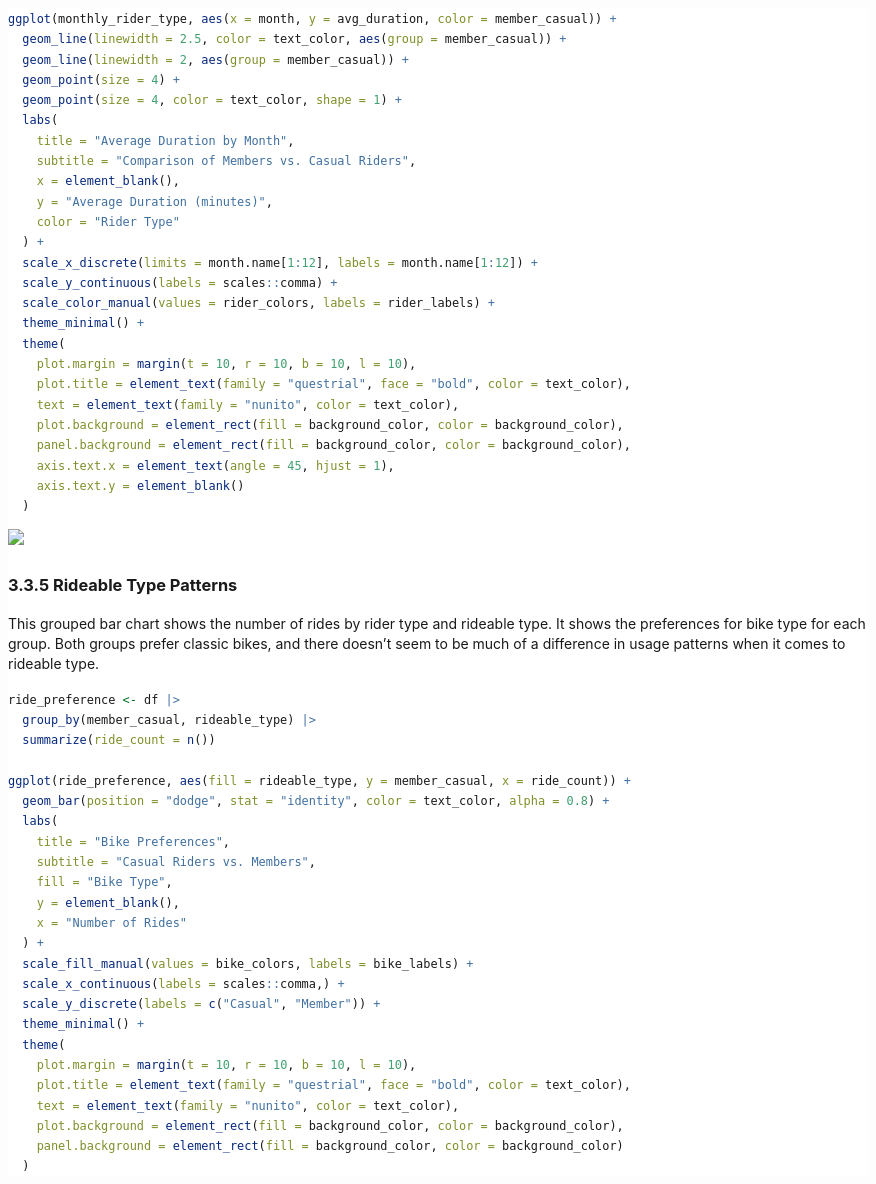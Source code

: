 ``` r
ggplot(monthly_rider_type, aes(x = month, y = avg_duration, color = member_casual)) +
  geom_line(linewidth = 2.5, color = text_color, aes(group = member_casual)) +
  geom_line(linewidth = 2, aes(group = member_casual)) +
  geom_point(size = 4) +
  geom_point(size = 4, color = text_color, shape = 1) +
  labs(
    title = "Average Duration by Month",
    subtitle = "Comparison of Members vs. Casual Riders",
    x = element_blank(),
    y = "Average Duration (minutes)",
    color = "Rider Type"
  ) +
  scale_x_discrete(limits = month.name[1:12], labels = month.name[1:12]) +
  scale_y_continuous(labels = scales::comma) +
  scale_color_manual(values = rider_colors, labels = rider_labels) +
  theme_minimal() +  
  theme(
    plot.margin = margin(t = 10, r = 10, b = 10, l = 10),
    plot.title = element_text(family = "questrial", face = "bold", color = text_color),
    text = element_text(family = "nunito", color = text_color),
    plot.background = element_rect(fill = background_color, color = background_color),
    panel.background = element_rect(fill = background_color, color = background_color),
    axis.text.x = element_text(angle = 45, hjust = 1),
    axis.text.y = element_blank()
  )
```

![](Bikeshare-Documentation_files/figure-gfm/monthly_average-1.png)

### 3.3.5 Rideable Type Patterns

This grouped bar chart shows the number of rides by rider type and
rideable type. It shows the preferences for bike type for each group.
Both groups prefer classic bikes, and there doesn’t seem to be much of a
difference in usage patterns when it comes to rideable type.

``` r
ride_preference <- df |> 
  group_by(member_casual, rideable_type) |> 
  summarize(ride_count = n())

ggplot(ride_preference, aes(fill = rideable_type, y = member_casual, x = ride_count)) +
  geom_bar(position = "dodge", stat = "identity", color = text_color, alpha = 0.8) +
  labs(
    title = "Bike Preferences",
    subtitle = "Casual Riders vs. Members",
    fill = "Bike Type",
    y = element_blank(),
    x = "Number of Rides"
  ) +
  scale_fill_manual(values = bike_colors, labels = bike_labels) +
  scale_x_continuous(labels = scales::comma,) +
  scale_y_discrete(labels = c("Casual", "Member")) +
  theme_minimal() +
  theme(
    plot.margin = margin(t = 10, r = 10, b = 10, l = 10),
    plot.title = element_text(family = "questrial", face = "bold", color = text_color),
    text = element_text(family = "nunito", color = text_color),
    plot.background = element_rect(fill = background_color, color = background_color),
    panel.background = element_rect(fill = background_color, color = background_color)
  )
```
